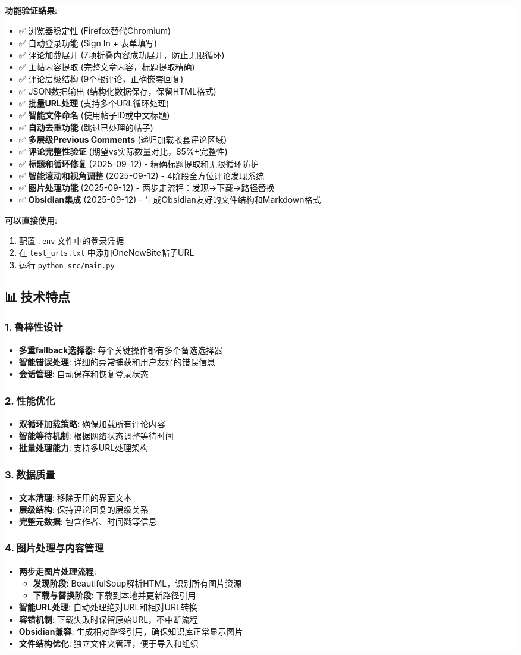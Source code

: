 **功能验证结果**:

- ✅ 浏览器稳定性 (Firefox替代Chromium)
- ✅ 自动登录功能 (Sign In + 表单填写)
- ✅ 评论加载展开 (7项折叠内容成功展开，防止无限循环)
- ✅ 主帖内容提取 (完整文章内容，标题提取精确)
- ✅ 评论层级结构 (9个根评论，正确嵌套回复)
- ✅ JSON数据输出 (结构化数据保存，保留HTML格式)
- ✅ **批量URL处理** (支持多个URL循环处理)
- ✅ **智能文件命名** (使用帖子ID或中文标题)
- ✅ **自动去重功能** (跳过已处理的帖子)
- ✅ **多层级Previous Comments** (递归加载嵌套评论区域)
- ✅ **评论完整性验证** (期望vs实际数量对比，85%+完整性)
- ✅ **标题和循环修复** (2025-09-12) - 精确标题提取和无限循环防护
- ✅ **智能滚动和视角调整** (2025-09-12) - 4阶段全方位评论发现系统
- ✅ **图片处理功能** (2025-09-12) - 两步走流程：发现→下载→路径替换
- ✅ **Obsidian集成** (2025-09-12) - 生成Obsidian友好的文件结构和Markdown格式

**可以直接使用**:

1. 配置 `.env` 文件中的登录凭据
2. 在 `test_urls.txt` 中添加OneNewBite帖子URL
3. 运行 `python src/main.py`

## 📊 技术特点

### 1. 鲁棒性设计

- **多重fallback选择器**: 每个关键操作都有多个备选选择器
- **智能错误处理**: 详细的异常捕获和用户友好的错误信息
- **会话管理**: 自动保存和恢复登录状态

### 2. 性能优化

- **双循环加载策略**: 确保加载所有评论内容
- **智能等待机制**: 根据网络状态调整等待时间
- **批量处理能力**: 支持多URL处理架构

### 3. 数据质量

- **文本清理**: 移除无用的界面文本
- **层级结构**: 保持评论回复的层级关系
- **完整元数据**: 包含作者、时间戳等信息

### 4. 图片处理与内容管理

- **两步走图片处理流程**:
  - **发现阶段**: BeautifulSoup解析HTML，识别所有图片资源
  - **下载与替换阶段**: 下载到本地并更新路径引用
- **智能URL处理**: 自动处理绝对URL和相对URL转换
- **容错机制**: 下载失败时保留原始URL，不中断流程
- **Obsidian兼容**: 生成相对路径引用，确保知识库正常显示图片
- **文件结构优化**: 独立文件夹管理，便于导入和组织
